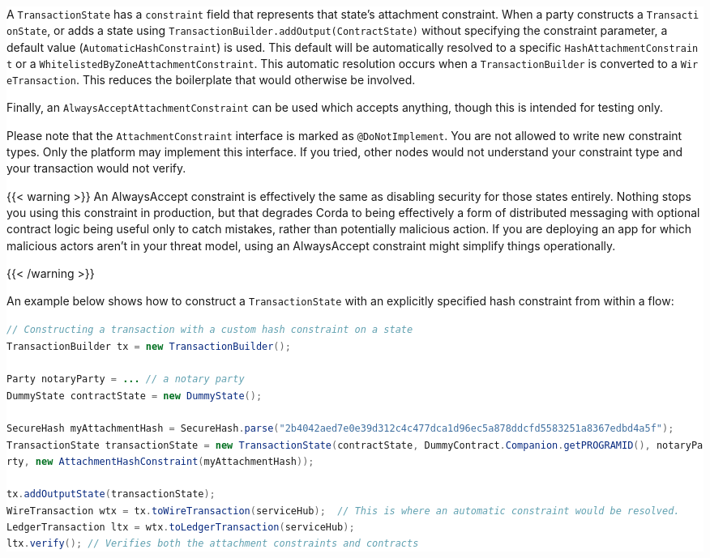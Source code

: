 A `TransactionState` has a `constraint` field that represents that state’s attachment constraint. When a party
constructs a `TransactionState`, or adds a state using `TransactionBuilder.addOutput(ContractState)` without
specifying the constraint parameter, a default value (`AutomaticHashConstraint`) is used. This default will be
automatically resolved to a specific `HashAttachmentConstraint` or a `WhitelistedByZoneAttachmentConstraint`.
This automatic resolution occurs when a `TransactionBuilder` is converted to a `WireTransaction`. This reduces
the boilerplate that would otherwise be involved.

Finally, an `AlwaysAcceptAttachmentConstraint` can be used which accepts anything, though this is intended for
testing only.

Please note that the `AttachmentConstraint` interface is marked as `@DoNotImplement`. You are not allowed to write
new constraint types. Only the platform may implement this interface. If you tried, other nodes would not understand
your constraint type and your transaction would not verify.


{{< warning >}}
An AlwaysAccept constraint is effectively the same as disabling security for those states entirely.
Nothing stops you using this constraint in production, but that degrades Corda to being effectively a form
of distributed messaging with optional contract logic being useful only to catch mistakes, rather than potentially
malicious action. If you are deploying an app for which malicious actors aren’t in your threat model, using an
AlwaysAccept constraint might simplify things operationally.

{{< /warning >}}


An example below shows how to construct a `TransactionState` with an explicitly specified hash constraint from within
a flow:

```java
// Constructing a transaction with a custom hash constraint on a state
TransactionBuilder tx = new TransactionBuilder();

Party notaryParty = ... // a notary party
DummyState contractState = new DummyState();

SecureHash myAttachmentHash = SecureHash.parse("2b4042aed7e0e39d312c4c477dca1d96ec5a878ddcfd5583251a8367edbd4a5f");
TransactionState transactionState = new TransactionState(contractState, DummyContract.Companion.getPROGRAMID(), notaryParty, new AttachmentHashConstraint(myAttachmentHash));

tx.addOutputState(transactionState);
WireTransaction wtx = tx.toWireTransaction(serviceHub);  // This is where an automatic constraint would be resolved.
LedgerTransaction ltx = wtx.toLedgerTransaction(serviceHub);
ltx.verify(); // Verifies both the attachment constraints and contracts
```

